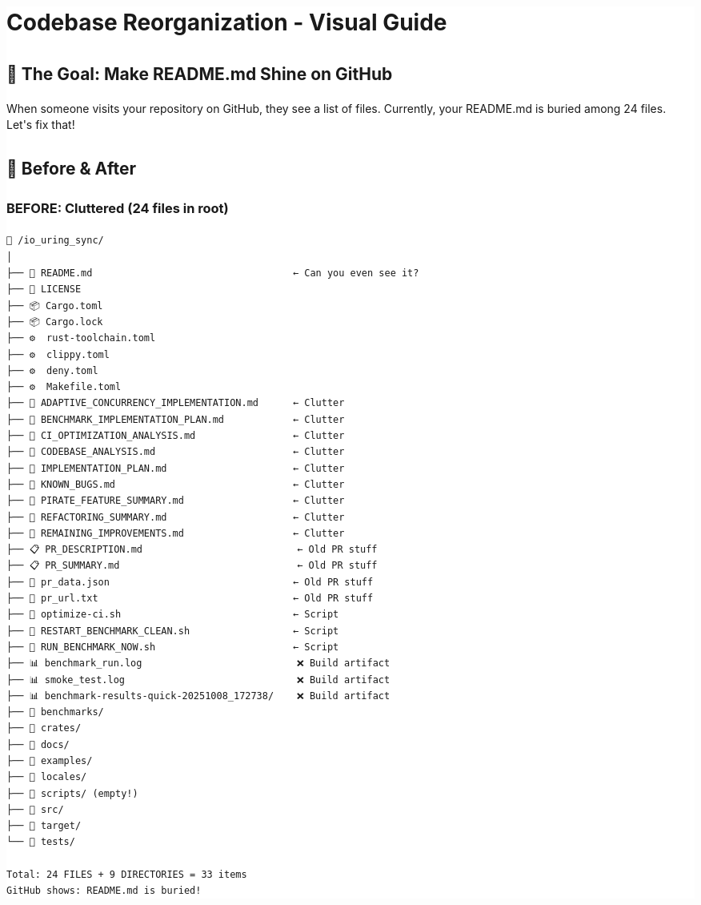# Codebase Reorganization - Visual Guide

## 🎯 The Goal: Make README.md Shine on GitHub

When someone visits your repository on GitHub, they see a list of files. Currently, your README.md is buried among 24 files. Let's fix that!

## 📸 Before & After

### BEFORE: Cluttered (24 files in root)

```
📁 /io_uring_sync/
│
├── 📘 README.md                                   ← Can you even see it?
├── 📄 LICENSE
├── 📦 Cargo.toml
├── 📦 Cargo.lock
├── ⚙️  rust-toolchain.toml
├── ⚙️  clippy.toml
├── ⚙️  deny.toml
├── ⚙️  Makefile.toml
├── 📝 ADAPTIVE_CONCURRENCY_IMPLEMENTATION.md      ← Clutter
├── 📝 BENCHMARK_IMPLEMENTATION_PLAN.md            ← Clutter
├── 📝 CI_OPTIMIZATION_ANALYSIS.md                 ← Clutter
├── 📝 CODEBASE_ANALYSIS.md                        ← Clutter
├── 📝 IMPLEMENTATION_PLAN.md                      ← Clutter
├── 📝 KNOWN_BUGS.md                               ← Clutter
├── 📝 PIRATE_FEATURE_SUMMARY.md                   ← Clutter
├── 📝 REFACTORING_SUMMARY.md                      ← Clutter
├── 📝 REMAINING_IMPROVEMENTS.md                   ← Clutter
├── 📋 PR_DESCRIPTION.md                           ← Old PR stuff
├── 📋 PR_SUMMARY.md                               ← Old PR stuff
├── 🔢 pr_data.json                                ← Old PR stuff
├── 📎 pr_url.txt                                  ← Old PR stuff
├── 🔧 optimize-ci.sh                              ← Script
├── 🔧 RESTART_BENCHMARK_CLEAN.sh                  ← Script
├── 🔧 RUN_BENCHMARK_NOW.sh                        ← Script
├── 📊 benchmark_run.log                           ❌ Build artifact
├── 📊 smoke_test.log                              ❌ Build artifact
├── 📊 benchmark-results-quick-20251008_172738/    ❌ Build artifact
├── 📁 benchmarks/
├── 📁 crates/
├── 📁 docs/
├── 📁 examples/
├── 📁 locales/
├── 📁 scripts/ (empty!)
├── 📁 src/
├── 📁 target/
└── 📁 tests/

Total: 24 FILES + 9 DIRECTORIES = 33 items
GitHub shows: README.md is buried!
```
